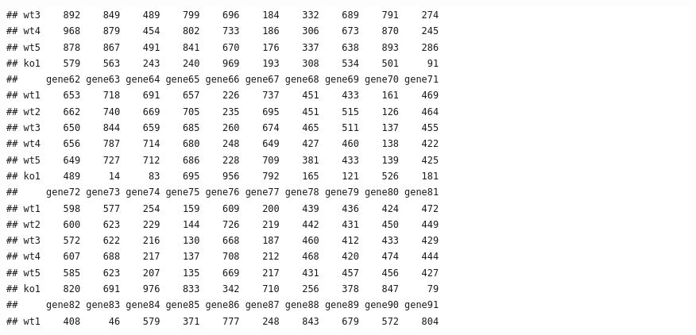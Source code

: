     ## wt3    892    849    489    799    696    184    332    689    791    274
    ## wt4    968    879    454    802    733    186    306    673    870    245
    ## wt5    878    867    491    841    670    176    337    638    893    286
    ## ko1    579    563    243    240    969    193    308    534    501     91
    ##     gene62 gene63 gene64 gene65 gene66 gene67 gene68 gene69 gene70 gene71
    ## wt1    653    718    691    657    226    737    451    433    161    469
    ## wt2    662    740    669    705    235    695    451    515    126    464
    ## wt3    650    844    659    685    260    674    465    511    137    455
    ## wt4    656    787    714    680    248    649    427    460    138    422
    ## wt5    649    727    712    686    228    709    381    433    139    425
    ## ko1    489     14     83    695    956    792    165    121    526    181
    ##     gene72 gene73 gene74 gene75 gene76 gene77 gene78 gene79 gene80 gene81
    ## wt1    598    577    254    159    609    200    439    436    424    472
    ## wt2    600    623    229    144    726    219    442    431    450    449
    ## wt3    572    622    216    130    668    187    460    412    433    429
    ## wt4    607    688    217    137    708    212    468    420    474    444
    ## wt5    585    623    207    135    669    217    431    457    456    427
    ## ko1    820    691    976    833    342    710    256    378    847     79
    ##     gene82 gene83 gene84 gene85 gene86 gene87 gene88 gene89 gene90 gene91
    ## wt1    408     46    579    371    777    248    843    679    572    804